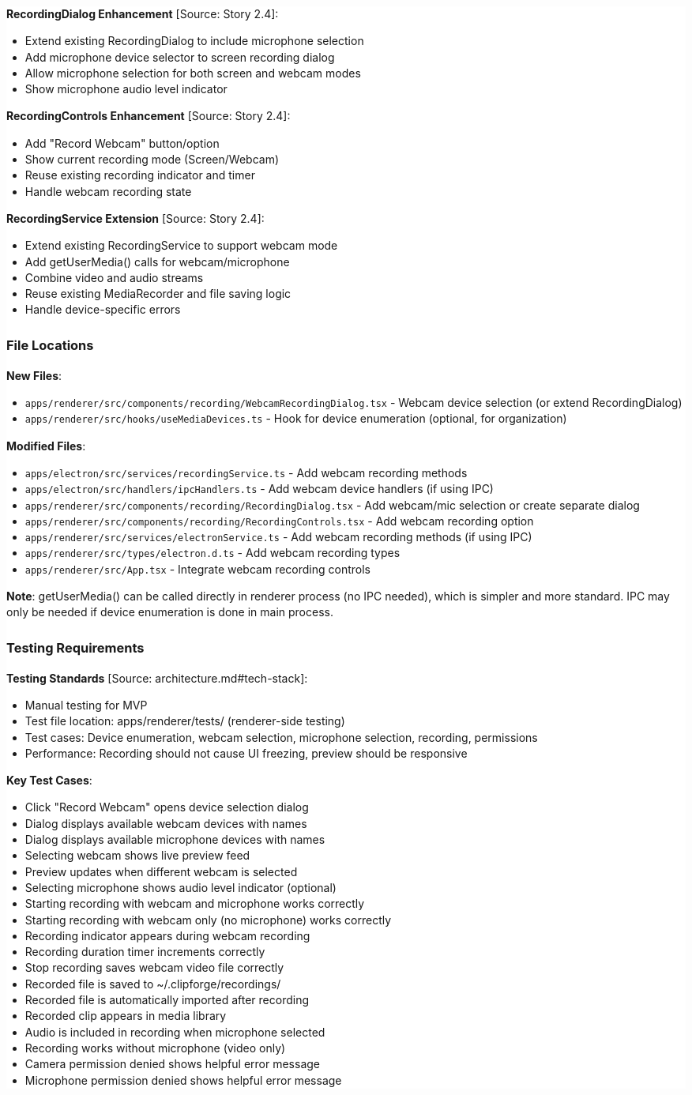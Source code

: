 **RecordingDialog Enhancement** [Source: Story 2.4]:
- Extend existing RecordingDialog to include microphone selection
- Add microphone device selector to screen recording dialog
- Allow microphone selection for both screen and webcam modes
- Show microphone audio level indicator

**RecordingControls Enhancement** [Source: Story 2.4]:
- Add "Record Webcam" button/option
- Show current recording mode (Screen/Webcam)
- Reuse existing recording indicator and timer
- Handle webcam recording state

**RecordingService Extension** [Source: Story 2.4]:
- Extend existing RecordingService to support webcam mode
- Add getUserMedia() calls for webcam/microphone
- Combine video and audio streams
- Reuse existing MediaRecorder and file saving logic
- Handle device-specific errors

### File Locations
**New Files**:
- `apps/renderer/src/components/recording/WebcamRecordingDialog.tsx` - Webcam device selection (or extend RecordingDialog)
- `apps/renderer/src/hooks/useMediaDevices.ts` - Hook for device enumeration (optional, for organization)

**Modified Files**:
- `apps/electron/src/services/recordingService.ts` - Add webcam recording methods
- `apps/electron/src/handlers/ipcHandlers.ts` - Add webcam device handlers (if using IPC)
- `apps/renderer/src/components/recording/RecordingDialog.tsx` - Add webcam/mic selection or create separate dialog
- `apps/renderer/src/components/recording/RecordingControls.tsx` - Add webcam recording option
- `apps/renderer/src/services/electronService.ts` - Add webcam recording methods (if using IPC)
- `apps/renderer/src/types/electron.d.ts` - Add webcam recording types
- `apps/renderer/src/App.tsx` - Integrate webcam recording controls

**Note**: getUserMedia() can be called directly in renderer process (no IPC needed), which is simpler and more standard. IPC may only be needed if device enumeration is done in main process.

### Testing Requirements
**Testing Standards** [Source: architecture.md#tech-stack]:
- Manual testing for MVP
- Test file location: apps/renderer/tests/ (renderer-side testing)
- Test cases: Device enumeration, webcam selection, microphone selection, recording, permissions
- Performance: Recording should not cause UI freezing, preview should be responsive

**Key Test Cases**:
- Click "Record Webcam" opens device selection dialog
- Dialog displays available webcam devices with names
- Dialog displays available microphone devices with names
- Selecting webcam shows live preview feed
- Preview updates when different webcam is selected
- Selecting microphone shows audio level indicator (optional)
- Starting recording with webcam and microphone works correctly
- Starting recording with webcam only (no microphone) works correctly
- Recording indicator appears during webcam recording
- Recording duration timer increments correctly
- Stop recording saves webcam video file correctly
- Recorded file is saved to ~/.clipforge/recordings/
- Recorded file is automatically imported after recording
- Recorded clip appears in media library
- Audio is included in recording when microphone selected
- Recording works without microphone (video only)
- Camera permission denied shows helpful error message
- Microphone permission denied shows helpful error message